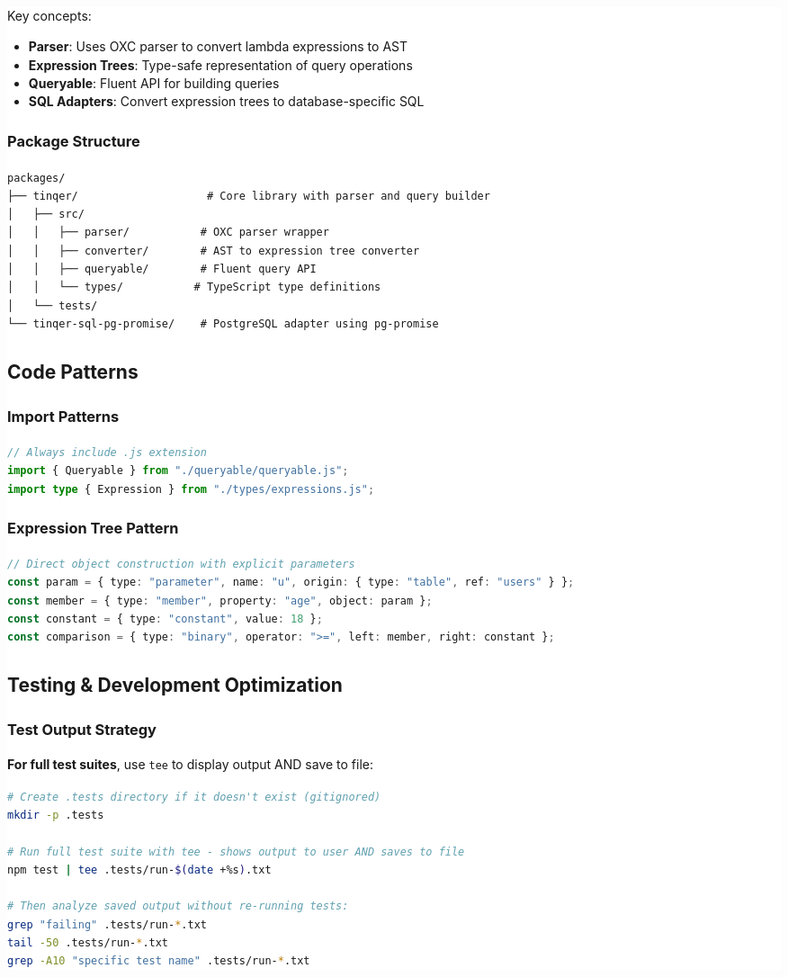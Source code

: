Key concepts:

- **Parser**: Uses OXC parser to convert lambda expressions to AST
- **Expression Trees**: Type-safe representation of query operations
- **Queryable**: Fluent API for building queries
- **SQL Adapters**: Convert expression trees to database-specific SQL

### Package Structure

```
packages/
├── tinqer/                    # Core library with parser and query builder
│   ├── src/
│   │   ├── parser/           # OXC parser wrapper
│   │   ├── converter/        # AST to expression tree converter
│   │   ├── queryable/        # Fluent query API
│   │   └── types/           # TypeScript type definitions
│   └── tests/
└── tinqer-sql-pg-promise/    # PostgreSQL adapter using pg-promise
```

## Code Patterns

### Import Patterns

```typescript
// Always include .js extension
import { Queryable } from "./queryable/queryable.js";
import type { Expression } from "./types/expressions.js";
```

### Expression Tree Pattern

```typescript
// Direct object construction with explicit parameters
const param = { type: "parameter", name: "u", origin: { type: "table", ref: "users" } };
const member = { type: "member", property: "age", object: param };
const constant = { type: "constant", value: 18 };
const comparison = { type: "binary", operator: ">=", left: member, right: constant };
```

## Testing & Development Optimization

### Test Output Strategy

**For full test suites**, use `tee` to display output AND save to file:

```bash
# Create .tests directory if it doesn't exist (gitignored)
mkdir -p .tests

# Run full test suite with tee - shows output to user AND saves to file
npm test | tee .tests/run-$(date +%s).txt

# Then analyze saved output without re-running tests:
grep "failing" .tests/run-*.txt
tail -50 .tests/run-*.txt
grep -A10 "specific test name" .tests/run-*.txt
```
